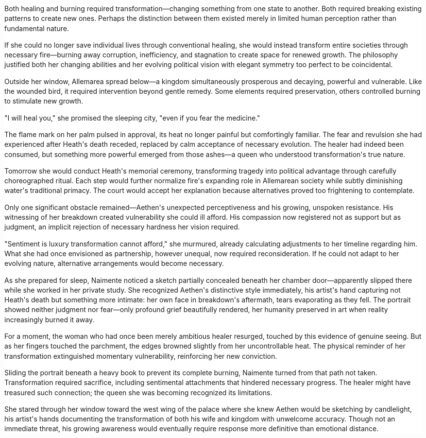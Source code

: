 Both healing and burning required transformation—changing something from one state to another. Both required breaking existing patterns to create new ones. Perhaps the distinction between them existed merely in limited human perception rather than fundamental nature.

If she could no longer save individual lives through conventional healing, she would instead transform entire societies through necessary fire—burning away corruption, inefficiency, and stagnation to create space for renewed growth. The philosophy justified both her changing abilities and her evolving political vision with elegant symmetry too perfect to be coincidental.

Outside her window, Allemarea spread below—a kingdom simultaneously prosperous and decaying, powerful and vulnerable. Like the wounded bird, it required intervention beyond gentle remedy. Some elements required preservation, others controlled burning to stimulate new growth.

"I will heal you," she promised the sleeping city, "even if you fear the medicine."

The flame mark on her palm pulsed in approval, its heat no longer painful but comfortingly familiar. The fear and revulsion she had experienced after Heath's death receded, replaced by calm acceptance of necessary evolution. The healer had indeed been consumed, but something more powerful emerged from those ashes—a queen who understood transformation's true nature.

Tomorrow she would conduct Heath's memorial ceremony, transforming tragedy into political advantage through carefully choreographed ritual. Each step would further normalize fire's expanding role in Allemarean society while subtly diminishing water's traditional primacy. The court would accept her explanation because alternatives proved too frightening to contemplate.

Only one significant obstacle remained—Aethen's unexpected perceptiveness and his growing, unspoken resistance. His witnessing of her breakdown created vulnerability she could ill afford. His compassion now registered not as support but as judgment, an implicit rejection of necessary hardness her vision required.

"Sentiment is luxury transformation cannot afford," she murmured, already calculating adjustments to her timeline regarding him. What she had once envisioned as partnership, however unequal, now required reconsideration. If he could not adapt to her evolving nature, alternative arrangements would become necessary.

As she prepared for sleep, Naimente noticed a sketch partially concealed beneath her chamber door—apparently slipped there while she worked in her private study. She recognized Aethen's distinctive style immediately, his artist's hand capturing not Heath's death but something more intimate: her own face in breakdown's aftermath, tears evaporating as they fell. The portrait showed neither judgment nor fear—only profound grief beautifully rendered, her humanity preserved in art when reality increasingly burned it away.

For a moment, the woman who had once been merely ambitious healer resurged, touched by this evidence of genuine seeing. But as her fingers touched the parchment, the edges browned slightly from her uncontrollable heat. The physical reminder of her transformation extinguished momentary vulnerability, reinforcing her new conviction.

Sliding the portrait beneath a heavy book to prevent its complete burning, Naimente turned from that path not taken. Transformation required sacrifice, including sentimental attachments that hindered necessary progress. The healer might have treasured such connection; the queen she was becoming recognized its limitations.

She stared through her window toward the west wing of the palace where she knew Aethen would be sketching by candlelight, his artist's hands documenting the transformation of both his wife and kingdom with unwelcome accuracy. Though not an immediate threat, his growing awareness would eventually require response more definitive than emotional distance.
